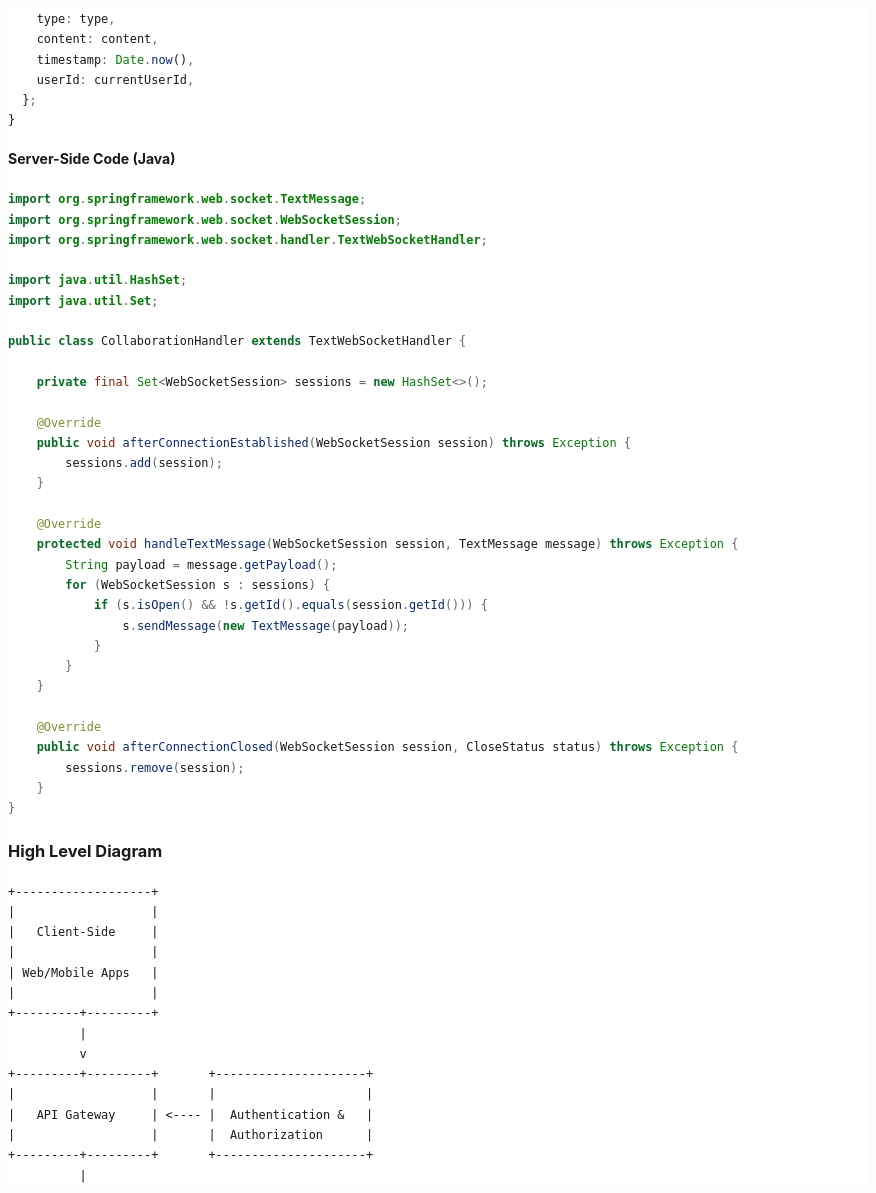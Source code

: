 ```javascript
    type: type,
    content: content,
    timestamp: Date.now(),
    userId: currentUserId,
  };
}
```

#### Server-Side Code (Java)

```java
import org.springframework.web.socket.TextMessage;
import org.springframework.web.socket.WebSocketSession;
import org.springframework.web.socket.handler.TextWebSocketHandler;

import java.util.HashSet;
import java.util.Set;

public class CollaborationHandler extends TextWebSocketHandler {

    private final Set<WebSocketSession> sessions = new HashSet<>();

    @Override
    public void afterConnectionEstablished(WebSocketSession session) throws Exception {
        sessions.add(session);
    }

    @Override
    protected void handleTextMessage(WebSocketSession session, TextMessage message) throws Exception {
        String payload = message.getPayload();
        for (WebSocketSession s : sessions) {
            if (s.isOpen() && !s.getId().equals(session.getId())) {
                s.sendMessage(new TextMessage(payload));
            }
        }
    }

    @Override
    public void afterConnectionClosed(WebSocketSession session, CloseStatus status) throws Exception {
        sessions.remove(session);
    }
}
```

### High Level Diagram

```
+-------------------+
|                   |
|   Client-Side     |
|                   |
| Web/Mobile Apps   |
|                   |
+---------+---------+
          |
          v
+---------+---------+       +---------------------+
|                   |       |                     |
|   API Gateway     | <---- |  Authentication &   |
|                   |       |  Authorization      |
+---------+---------+       +---------------------+
          |
```
